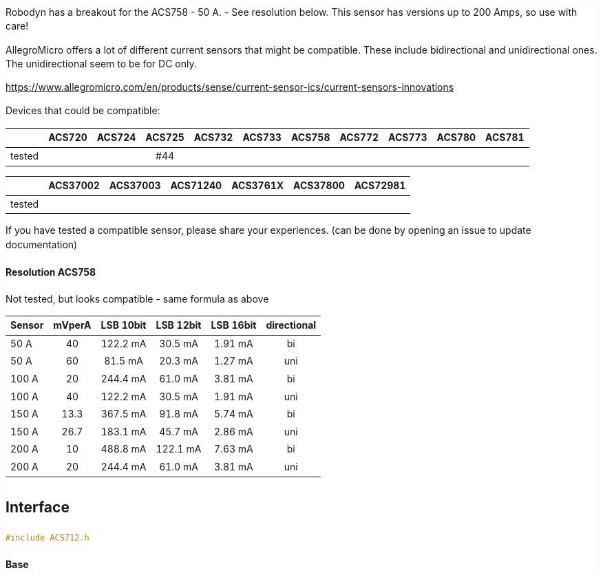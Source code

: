 Robodyn has a breakout for the ACS758 - 50 A. - See resolution below.
This sensor has versions up to 200 Amps, so use with care!

AllegroMicro offers a lot of different current sensors that might be compatible.
These include bidirectional and unidirectional ones.
The unidirectional seem to be for DC only.

https://www.allegromicro.com/en/products/sense/current-sensor-ics/current-sensors-innovations


Devices that could be compatible:

|        | ACS720 | ACS724 | ACS725 | ACS732 | ACS733|  ACS758 | ACS772 | ACS773 | ACS780 | ACS781 |
|:------:|:------:|:------:|:------:|:------:|:------:|:------:|:------:|:------:|:------:|:------:|
| tested |        |        |   #44  |        |        |        |        |        |        |        |


|        | ACS37002 | ACS37003 | ACS71240 | ACS3761X | ACS37800 | ACS72981 |
|:------:|:--------:|:--------:|:--------:|:--------:|:--------:|:--------:|
| tested |          |          |          |          |          |          |


If you have tested a compatible sensor, please share your experiences.
(can be done by opening an issue to update documentation)


#### Resolution ACS758

Not tested, but looks compatible - same formula as above

|  Sensor  |  mVperA  |  LSB 10bit  |  LSB 12bit  |  LSB 16bit  |  directional  |
|:---------|:--------:|:-----------:|:-----------:|:-----------:|:-------------:|
|   50 A   |     40   |  122.2 mA   |   30.5 mA   |   1.91 mA   |     bi        |
|   50 A   |     60   |   81.5 mA   |   20.3 mA   |   1.27 mA   |     uni       |
|  100 A   |     20   |  244.4 mA   |   61.0 mA   |   3.81 mA   |     bi        |
|  100 A   |     40   |  122.2 mA   |   30.5 mA   |   1.91 mA   |     uni       |
|  150 A   |   13.3   |  367.5 mA   |   91.8 mA   |   5.74 mA   |     bi        |
|  150 A   |   26.7   |  183.1 mA   |   45.7 mA   |   2.86 mA   |     uni       |
|  200 A   |     10   |  488.8 mA   |  122.1 mA   |   7.63 mA   |     bi        |
|  200 A   |     20   |  244.4 mA   |   61.0 mA   |   3.81 mA   |     uni       |


## Interface

```cpp
#include ACS712.h
```


#### Base
